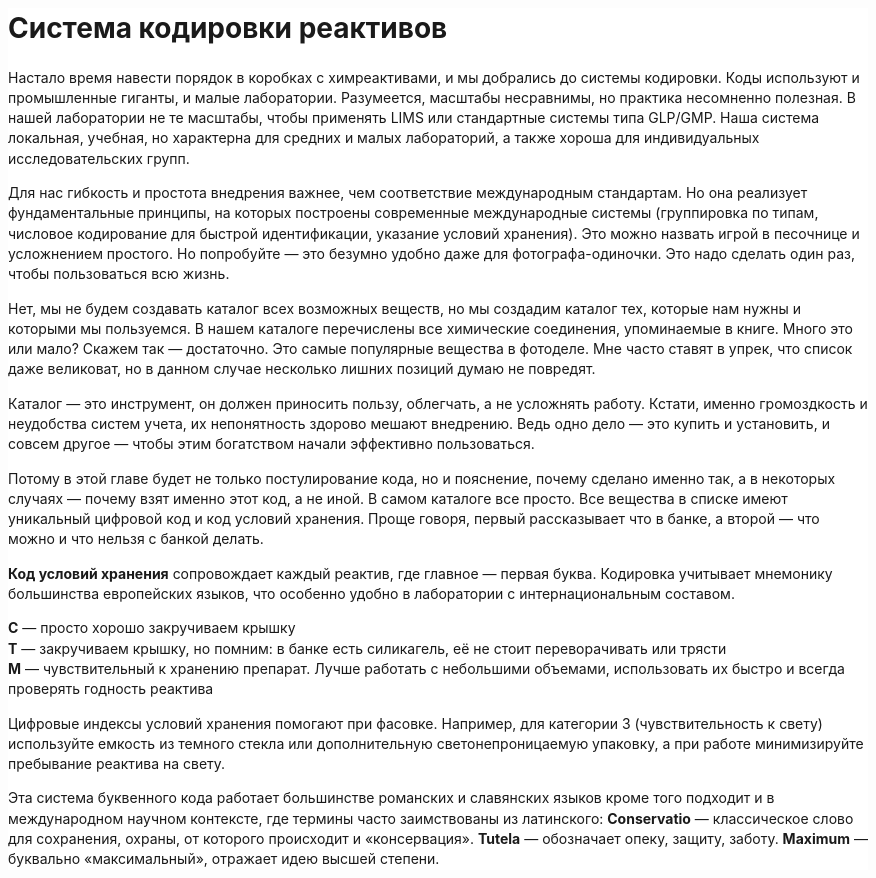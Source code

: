 # Система кодировки реактивов

Настало время навести порядок в коробках с химреактивами, и мы добрались до системы 
кодировки. Коды используют и промышленные гиганты, и малые лаборатории. Разумеется, 
масштабы несравнимы, но практика несомненно полезная. В нашей лаборатории не те 
масштабы, чтобы применять LIMS или стандартные системы типа GLP/GMP. Наша система 
локальная, учебная, но характерна для средних и малых лабораторий, а также хороша 
для индивидуальных исследовательских групп.

Для нас гибкость и простота внедрения важнее, чем соответствие международным 
стандартам. Но она реализует фундаментальные принципы, на которых построены 
современные международные системы (группировка по типам, числовое кодирование для 
быстрой идентификации, указание условий хранения). Это можно назвать игрой в 
песочнице и усложнением простого. Но попробуйте — это безумно удобно даже для 
фотографа-одиночки. Это надо сделать один раз, чтобы пользоваться всю жизнь.

Нет, мы не будем создавать каталог всех возможных веществ, но мы создадим каталог 
тех, которые нам нужны и которыми мы пользуемся. В нашем каталоге перечислены все 
химические соединения, упоминаемые в книге. Много это или мало? Скажем так — 
достаточно. Это самые популярные вещества в фотоделе. Мне часто ставят в упрек, 
что список даже великоват, но в данном случае несколько лишних позиций думаю не 
повредят.

Каталог — это инструмент, он должен приносить пользу, облегчать, а не усложнять 
работу. Кстати, именно громоздкость и неудобства систем учета, их непонятность 
здорово мешают внедрению. Ведь одно дело — это купить и установить, и совсем 
другое — чтобы этим богатством начали эффективно пользоваться.

Потому в этой главе будет не только постулирование кода, но и пояснение, почему 
сделано именно так, а в некоторых случаях — почему взят именно этот код, а не иной. 
В самом каталоге все просто. Все вещества в списке имеют уникальный цифровой код и 
код условий хранения. Проще говоря, первый рассказывает что в банке, а второй — 
что можно и что нельзя с банкой делать.

**Код условий хранения** сопровождает каждый реактив, где главное — первая буква. 
Кодировка учитывает мнемонику большинства европейских языков, что особенно удобно 
в лаборатории с интернациональным составом.

**C** — просто хорошо закручиваем крышку  
**T** — закручиваем крышку, но помним: в банке есть силикагель, её не стоит 
переворачивать или трясти  
**М** — чувствительный к хранению препарат. Лучше работать с небольшими объемами, 
использовать их быстро и всегда проверять годность реактива

Цифровые индексы условий хранения помогают при фасовке. Например, для категории 3 
(чувствительность к свету) используйте емкость из темного стекла или дополнительную 
светонепроницаемую упаковку, а при работе минимизируйте пребывание реактива на свету.

 Эта система буквенного кода работает большинстве романских и славянских языков
 кроме того подходит и в международном научном контексте, где термины часто заимствованы 
 из латинского: 
**Conservatio** — классическое слово для сохранения, охраны, от которого происходит и «консервация».
**Tutela** — обозначает опеку, защиту, заботу.
**Maximum** — буквально «максимальный», отражает идею высшей степени.
